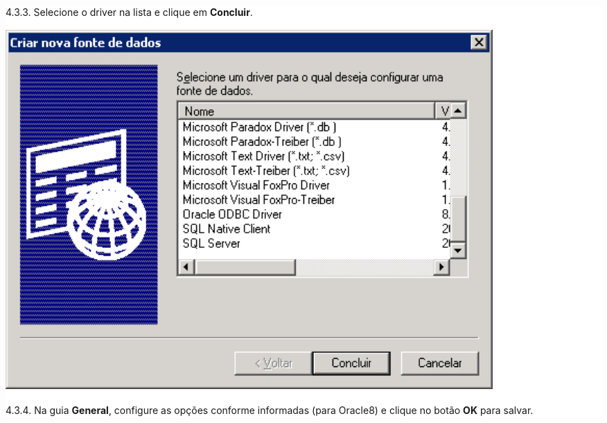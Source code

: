 4.3.3. Selecione o driver na lista e clique em **Concluir**. 

![](../images/imagem2/img19.png) 

4.3.4. Na guia **General**, configure as opções conforme informadas (para Oracle8) e clique
no botão **OK** para salvar. 
